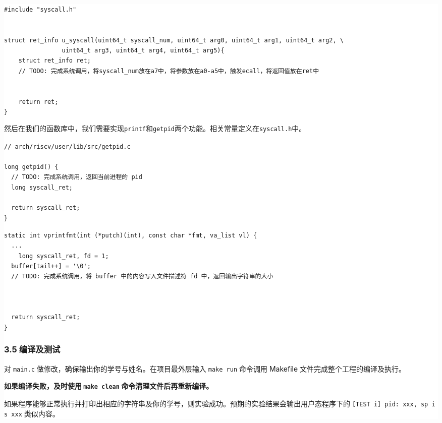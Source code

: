 ```
#include "syscall.h"


struct ret_info u_syscall(uint64_t syscall_num, uint64_t arg0, uint64_t arg1, uint64_t arg2, \
                uint64_t arg3, uint64_t arg4, uint64_t arg5){
    struct ret_info ret;
    // TODO: 完成系统调用，将syscall_num放在a7中，将参数放在a0-a5中，触发ecall，将返回值放在ret中

                  
    return ret;
}
```



然后在我们的函数库中，我们需要实现`printf`和`getpid`两个功能。相关常量定义在`syscall.h`中。



```
// arch/riscv/user/lib/src/getpid.c

long getpid() {
  // TODO: 完成系统调用，返回当前进程的 pid
  long syscall_ret;
  
  return syscall_ret;
}
```



```
static int vprintfmt(int (*putch)(int), const char *fmt, va_list vl) {
  ...
    long syscall_ret, fd = 1;
  buffer[tail++] = '\0';
  // TODO: 完成系统调用，将 buffer 中的内容写入文件描述符 fd 中，返回输出字符串的大小

 

  return syscall_ret;
}
```



### 3.5 编译及测试



对 `main.c` 做修改，确保输出你的学号与姓名。在项目最外层输入 `make run` 命令调用 Makefile 文件完成整个工程的编译及执行。



**如果编译失败，及时使用 `make clean` 命令清理文件后再重新编译。**



如果程序能够正常执行并打印出相应的字符串及你的学号，则实验成功。预期的实验结果会输出用户态程序下的 `[TEST i] pid: xxx, sp is xxx` 类似内容。

